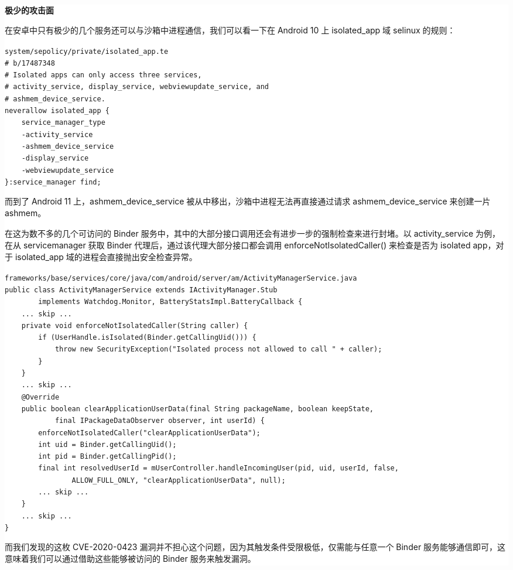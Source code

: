 **极少的攻击面**

在安卓中只有极少的几个服务还可以与沙箱中进程通信，我们可以看一下在 Android 10 上 isolated_app 域 selinux 的规则：

```
system/sepolicy/private/isolated_app.te
# b/17487348
# Isolated apps can only access three services,
# activity_service, display_service, webviewupdate_service, and
# ashmem_device_service.
neverallow isolated_app {
    service_manager_type
    -activity_service
    -ashmem_device_service
    -display_service
    -webviewupdate_service
}:service_manager find;

```

而到了 Android 11 上，ashmem_device_service 被从中移出，沙箱中进程无法再直接通过请求 ashmem_device_service 来创建一片 ashmem。

在这为数不多的几个可访问的 Binder 服务中，其中的大部分接口调用还会有进步一步的强制检查来进行封堵。以 activity_service 为例，在从 servicemanager 获取 Binder 代理后，通过该代理大部分接口都会调用 enforceNotIsolatedCaller() 来检查是否为 isolated app，对于 isolated_app 域的进程会直接抛出安全检查异常。

```
frameworks/base/services/core/java/com/android/server/am/ActivityManagerService.java
public class ActivityManagerService extends IActivityManager.Stub
        implements Watchdog.Monitor, BatteryStatsImpl.BatteryCallback {
    ... skip ...
    private void enforceNotIsolatedCaller(String caller) {
        if (UserHandle.isIsolated(Binder.getCallingUid())) {
            throw new SecurityException("Isolated process not allowed to call " + caller);
        }
    }
    ... skip ...
    @Override
    public boolean clearApplicationUserData(final String packageName, boolean keepState,
            final IPackageDataObserver observer, int userId) {
        enforceNotIsolatedCaller("clearApplicationUserData");
        int uid = Binder.getCallingUid();
        int pid = Binder.getCallingPid();
        final int resolvedUserId = mUserController.handleIncomingUser(pid, uid, userId, false,
                ALLOW_FULL_ONLY, "clearApplicationUserData", null);
        ... skip ...
    }
    ... skip ...
}

```

而我们发现的这枚 CVE-2020-0423 漏洞并不担心这个问题，因为其触发条件受限极低，仅需能与任意一个 Binder 服务能够通信即可，这意味着我们可以通过借助这些能够被访问的 Binder 服务来触发漏洞。
